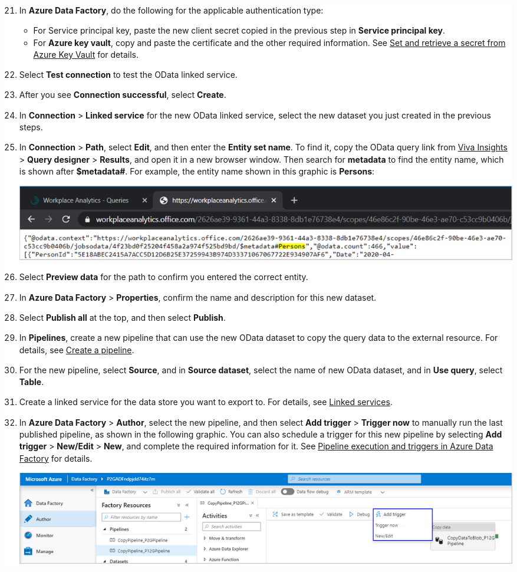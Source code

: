 21. In **Azure Data Factory**, do the following for the applicable authentication type:

    * For Service principal key, paste the new client secret copied in the previous step in **Service principal key**.
    * For **Azure key vault**, copy and paste the certificate and the other required information. See [Set and retrieve a secret from Azure Key Vault](/azure/key-vault/secrets/quick-create-portal) for details.

22. Select **Test connection** to test the OData linked service.
23. After you see **Connection successful**, select **Create**.
24. In **Connection** > **Linked service** for the new OData linked service, select the new dataset you just created in the previous steps.
25. In **Connection** > **Path**, select **Edit**, and then enter the **Entity set name**. To find it, copy the OData query link from [Viva Insights](https://workplaceanalytics.office.com/) > **Query designer** > **Results**, and open it in a new browser window. Then search for **metadata** to find the entity name, which is shown after **$metadata#**. For example, the entity name shown in this graphic is **Persons**:

     ![Query entity set name.](./images/entity-set-name.png)

26. Select **Preview data** for the path to confirm you entered the correct entity.
27. In **Azure Data Factory** > **Properties**, confirm the name and description for this new dataset.
28. Select **Publish all** at the top, and then select **Publish**.
29. In **Pipelines**, create a new pipeline that can use the new OData dataset to copy the query data to the external resource. For details, see [Create a pipeline](/azure/data-factory/tutorial-copy-data-portal#create-a-pipeline).
30. For the new pipeline, select **Source**, and in **Source dataset**, select the name of new OData dataset, and in **Use query**, select **Table**.
31. Create a linked service for the data store you want to export to. For details, see [Linked services](/azure/data-factory/author-management-hub#linked-services).
32. In **Azure Data Factory** > **Author**, select the new pipeline, and then select **Add trigger** > **Trigger now** to manually run the last published pipeline, as shown in the following graphic. You can also schedule a trigger for this new pipeline by selecting **Add trigger** > **New/Edit** > **New**, and complete the required information for it. See [Pipeline execution and triggers in Azure Data Factory](/azure/data-factory/concepts-pipeline-execution-triggers) for details.

     ![Azure Data Factory manually trigger pipeline.](./images/adf-trigger.png)
